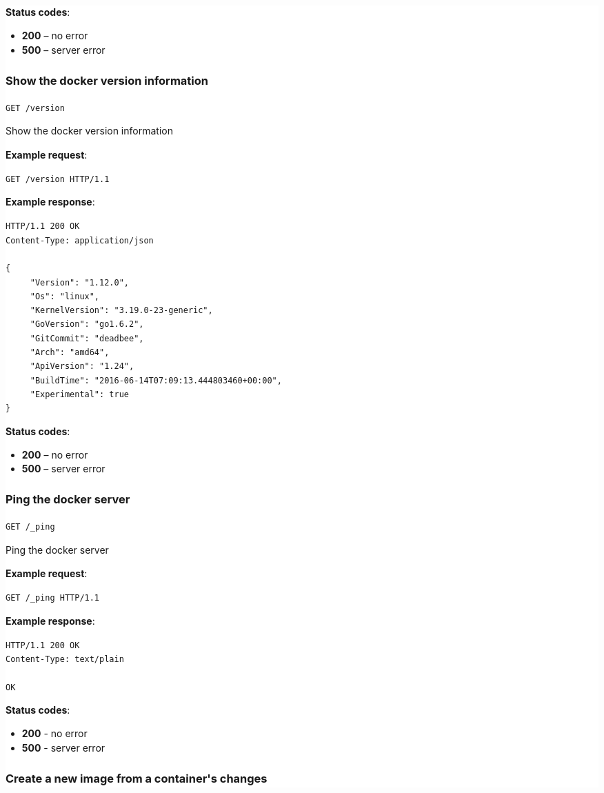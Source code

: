 **Status codes**:

-   **200** – no error
-   **500** – server error

### Show the docker version information

`GET /version`

Show the docker version information

**Example request**:

    GET /version HTTP/1.1

**Example response**:

    HTTP/1.1 200 OK
    Content-Type: application/json

    {
         "Version": "1.12.0",
         "Os": "linux",
         "KernelVersion": "3.19.0-23-generic",
         "GoVersion": "go1.6.2",
         "GitCommit": "deadbee",
         "Arch": "amd64",
         "ApiVersion": "1.24",
         "BuildTime": "2016-06-14T07:09:13.444803460+00:00",
         "Experimental": true
    }

**Status codes**:

-   **200** – no error
-   **500** – server error

### Ping the docker server

`GET /_ping`

Ping the docker server

**Example request**:

    GET /_ping HTTP/1.1

**Example response**:

    HTTP/1.1 200 OK
    Content-Type: text/plain

    OK

**Status codes**:

-   **200** - no error
-   **500** - server error

### Create a new image from a container's changes

